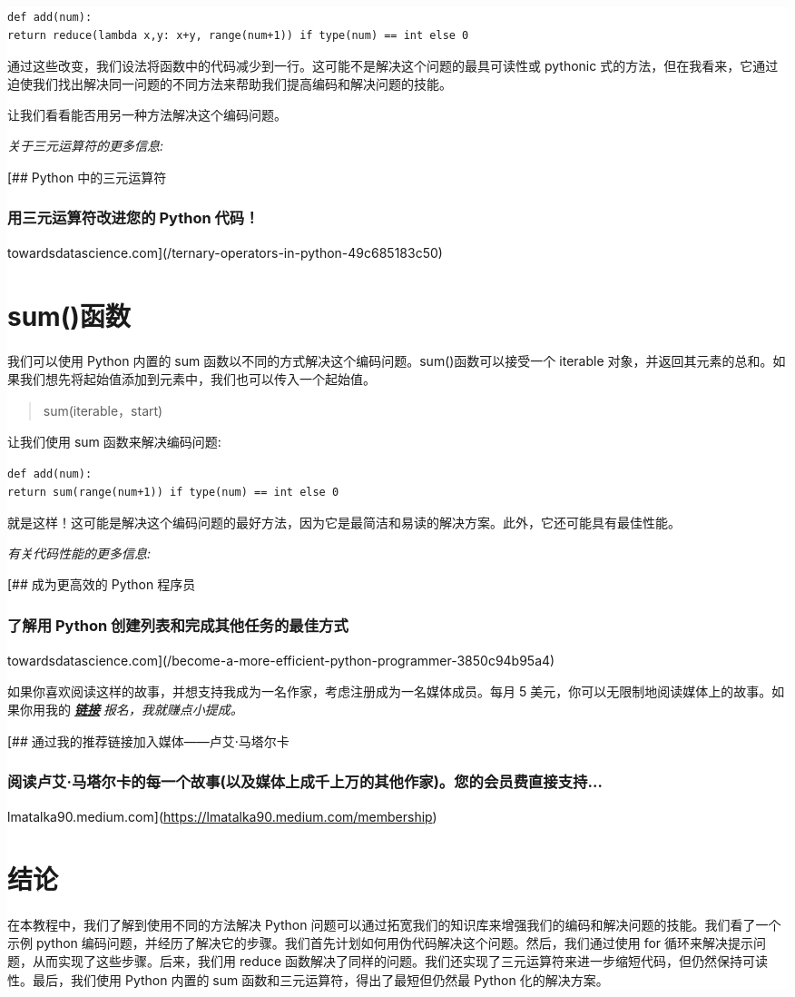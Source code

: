 ```
def add(num):
return reduce(lambda x,y: x+y, range(num+1)) if type(num) == int else 0
```

通过这些改变，我们设法将函数中的代码减少到一行。这可能不是解决这个问题的最具可读性或 pythonic 式的方法，但在我看来，它通过迫使我们找出解决同一问题的不同方法来帮助我们提高编码和解决问题的技能。

让我们看看能否用另一种方法解决这个编码问题。

*关于三元运算符的更多信息:*

[](/ternary-operators-in-python-49c685183c50) [## Python 中的三元运算符

### 用三元运算符改进您的 Python 代码！

towardsdatascience.com](/ternary-operators-in-python-49c685183c50) 

# sum()函数

我们可以使用 Python 内置的 sum 函数以不同的方式解决这个编码问题。sum()函数可以接受一个 iterable 对象，并返回其元素的总和。如果我们想先将起始值添加到元素中，我们也可以传入一个起始值。

> sum(iterable，start)

让我们使用 sum 函数来解决编码问题:

```
def add(num):
return sum(range(num+1)) if type(num) == int else 0
```

就是这样！这可能是解决这个编码问题的最好方法，因为它是最简洁和易读的解决方案。此外，它还可能具有最佳性能。

*有关代码性能的更多信息:*

[](/become-a-more-efficient-python-programmer-3850c94b95a4) [## 成为更高效的 Python 程序员

### 了解用 Python 创建列表和完成其他任务的最佳方式

towardsdatascience.com](/become-a-more-efficient-python-programmer-3850c94b95a4) 

如果你喜欢阅读这样的故事，并想支持我成为一名作家，考虑注册成为一名媒体成员。每月 5 美元，你可以无限制地阅读媒体上的故事。如果你用我的 [***链接***](https://lmatalka90.medium.com/membership) *报名，我就赚点小提成。*

[](https://lmatalka90.medium.com/membership) [## 通过我的推荐链接加入媒体——卢艾·马塔尔卡

### 阅读卢艾·马塔尔卡的每一个故事(以及媒体上成千上万的其他作家)。您的会员费直接支持…

lmatalka90.medium.com](https://lmatalka90.medium.com/membership) 

# 结论

在本教程中，我们了解到使用不同的方法解决 Python 问题可以通过拓宽我们的知识库来增强我们的编码和解决问题的技能。我们看了一个示例 python 编码问题，并经历了解决它的步骤。我们首先计划如何用伪代码解决这个问题。然后，我们通过使用 for 循环来解决提示问题，从而实现了这些步骤。后来，我们用 reduce 函数解决了同样的问题。我们还实现了三元运算符来进一步缩短代码，但仍然保持可读性。最后，我们使用 Python 内置的 sum 函数和三元运算符，得出了最短但仍然最 Python 化的解决方案。